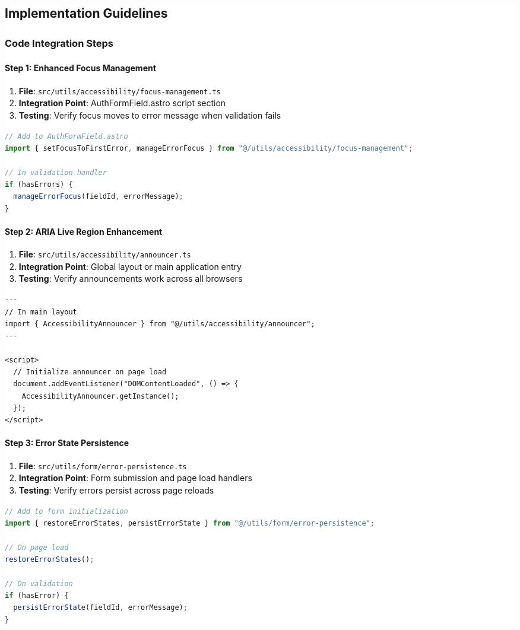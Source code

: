 ## Implementation Guidelines

### Code Integration Steps

#### Step 1: Enhanced Focus Management

1. **File**: `src/utils/accessibility/focus-management.ts`
2. **Integration Point**: AuthFormField.astro script section
3. **Testing**: Verify focus moves to error message when validation fails

```typescript
// Add to AuthFormField.astro
import { setFocusToFirstError, manageErrorFocus } from "@/utils/accessibility/focus-management";

// In validation handler
if (hasErrors) {
  manageErrorFocus(fieldId, errorMessage);
}
```

#### Step 2: ARIA Live Region Enhancement

1. **File**: `src/utils/accessibility/announcer.ts`
2. **Integration Point**: Global layout or main application entry
3. **Testing**: Verify announcements work across all browsers

```astro
---
// In main layout
import { AccessibilityAnnouncer } from "@/utils/accessibility/announcer";
---

<script>
  // Initialize announcer on page load
  document.addEventListener("DOMContentLoaded", () => {
    AccessibilityAnnouncer.getInstance();
  });
</script>
```

#### Step 3: Error State Persistence

1. **File**: `src/utils/form/error-persistence.ts`
2. **Integration Point**: Form submission and page load handlers
3. **Testing**: Verify errors persist across page reloads

```typescript
// Add to form initialization
import { restoreErrorStates, persistErrorState } from "@/utils/form/error-persistence";

// On page load
restoreErrorStates();

// On validation
if (hasError) {
  persistErrorState(fieldId, errorMessage);
}
```
